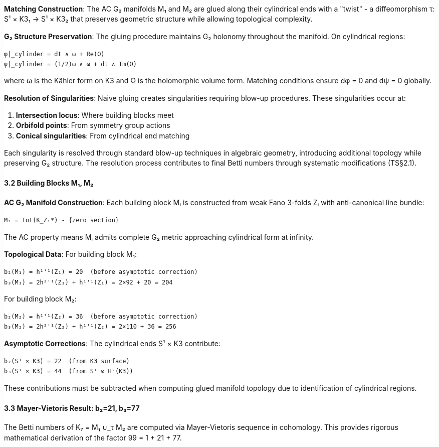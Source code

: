 **Matching Construction**: The AC G₂ manifolds M₁ and M₂ are glued along their cylindrical ends with a "twist" - a diffeomorphism τ: S¹ × K3₁ → S¹ × K3₂ that preserves geometric structure while allowing topological complexity.

**G₂ Structure Preservation**: The gluing procedure maintains G₂ holonomy throughout the manifold. On cylindrical regions:
```
φ|_cylinder = dt ∧ ω + Re(Ω)
ψ|_cylinder = (1/2)ω ∧ ω + dt ∧ Im(Ω)
```
where ω is the Kähler form on K3 and Ω is the holomorphic volume form. Matching conditions ensure dφ = 0 and dψ = 0 globally.

**Resolution of Singularities**: Naive gluing creates singularities requiring blow-up procedures. These singularities occur at:
1. **Intersection locus**: Where building blocks meet
2. **Orbifold points**: From symmetry group actions
3. **Conical singularities**: From cylindrical end matching

Each singularity is resolved through standard blow-up techniques in algebraic geometry, introducing additional topology while preserving G₂ structure. The resolution process contributes to final Betti numbers through systematic modifications (TS§2.1).

#### 3.2 Building Blocks M₁, M₂

**AC G₂ Manifold Construction**: Each building block Mᵢ is constructed from weak Fano 3-folds Zᵢ with anti-canonical line bundle:
```
Mᵢ = Tot(K_Zᵢ*) - {zero section}
```
The AC property means Mᵢ admits complete G₂ metric approaching cylindrical form at infinity.

**Topological Data**:
For building block M₁:
```
b₂(M₁) = h¹'¹(Z₁) = 20  (before asymptotic correction)
b₃(M₁) = 2h²'¹(Z₁) + h¹'¹(Z₁) = 2×92 + 20 = 204
```

For building block M₂:
```
b₂(M₂) = h¹'¹(Z₂) = 36  (before asymptotic correction)  
b₃(M₂) = 2h²'¹(Z₂) + h¹'¹(Z₂) = 2×110 + 36 = 256
```

**Asymptotic Corrections**: The cylindrical ends S¹ × K3 contribute:
```
b₂(S¹ × K3) = 22  (from K3 surface)
b₃(S¹ × K3) = 44  (from S¹ ⊗ H²(K3))
```

These contributions must be subtracted when computing glued manifold topology due to identification of cylindrical regions.

#### 3.3 Mayer-Vietoris Result: b₂=21, b₃=77

The Betti numbers of K₇ = M₁ ∪_τ M₂ are computed via Mayer-Vietoris sequence in cohomology. This provides rigorous mathematical derivation of the factor 99 = 1 + 21 + 77.
